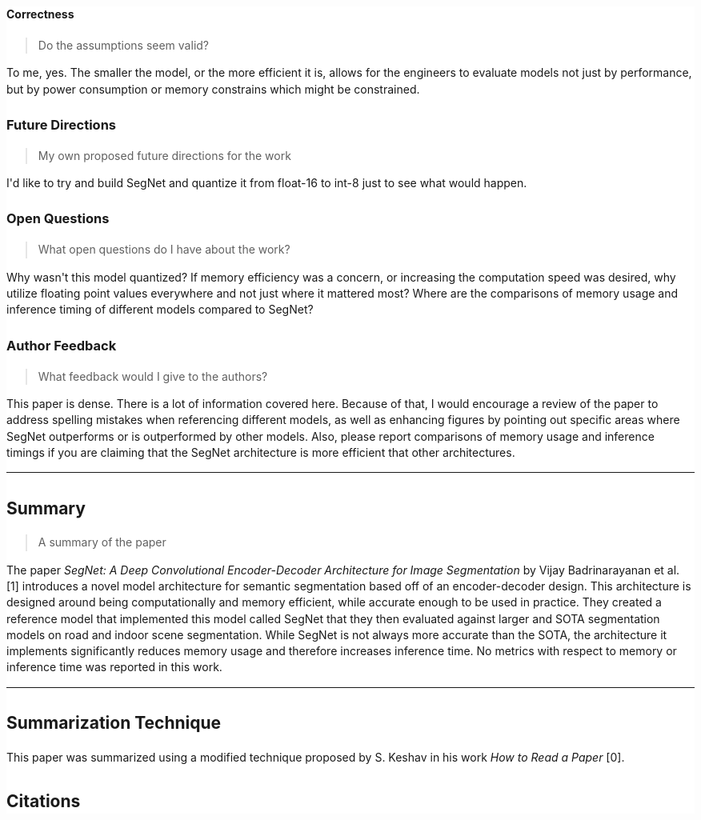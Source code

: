 #### Correctness

> Do the assumptions seem valid?

To me, yes. The smaller the model, or the more efficient it is, allows for the
engineers to evaluate models not just by performance, but by power consumption
or memory constrains which might be constrained.

### Future Directions

> My own proposed future directions for the work

I'd like to try and build SegNet and quantize it from float-16 to int-8 just to
see what would happen.

### Open Questions

> What open questions do I have about the work?

Why wasn't this model quantized? If memory efficiency was a concern, or
increasing the computation speed was desired, why utilize floating point values
everywhere and not just where it mattered most? Where are the comparisons of
memory usage and inference timing of different models compared to SegNet?

### Author Feedback

> What feedback would I give to the authors?

This paper is dense. There is a lot of information covered here. Because of
that, I would encourage a review of the paper to address spelling mistakes when
referencing different models, as well as enhancing figures by pointing out
specific areas where SegNet outperforms or is outperformed by other models.
Also, please report comparisons of memory usage and inference timings if you are
claiming that the SegNet architecture is more efficient that other
architectures.

______________________________________________________________________

## Summary

> A summary of the paper

The paper *SegNet: A Deep Convolutional Encoder-Decoder Architecture for Image
Segmentation* by Vijay Badrinarayanan et al. [1] introduces a novel model
architecture for semantic segmentation based off of an encoder-decoder design.
This architecture is designed around being computationally and memory efficient,
while accurate enough to be used in practice. They created a reference model
that implemented this model called SegNet that they then evaluated against
larger and SOTA segmentation models on road and indoor scene segmentation. While
SegNet is not always more accurate than the SOTA, the architecture it implements
significantly reduces memory usage and therefore increases inference time. No
metrics with respect to memory or inference time was reported in this work.

______________________________________________________________________

## Summarization Technique

This paper was summarized using a modified technique proposed by S. Keshav in
his work *How to Read a Paper* [0].

## Citations
